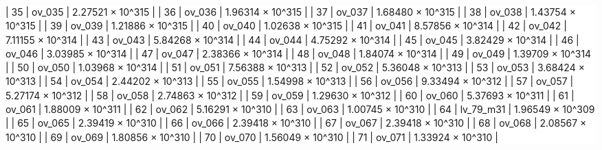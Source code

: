 | 35 | ov_035 | 2.27521 × 10^315 |
| 36 | ov_036 | 1.96314 × 10^315 |
| 37 | ov_037 | 1.68480 × 10^315 |
| 38 | ov_038 | 1.43754 × 10^315 |
| 39 | ov_039 | 1.21886 × 10^315 |
| 40 | ov_040 | 1.02638 × 10^315 |
| 41 | ov_041 | 8.57856 × 10^314 |
| 42 | ov_042 | 7.11155 × 10^314 |
| 43 | ov_043 | 5.84268 × 10^314 |
| 44 | ov_044 | 4.75292 × 10^314 |
| 45 | ov_045 | 3.82429 × 10^314 |
| 46 | ov_046 | 3.03985 × 10^314 |
| 47 | ov_047 | 2.38366 × 10^314 |
| 48 | ov_048 | 1.84074 × 10^314 |
| 49 | ov_049 | 1.39709 × 10^314 |
| 50 | ov_050 | 1.03968 × 10^314 |
| 51 | ov_051 | 7.56388 × 10^313 |
| 52 | ov_052 | 5.36048 × 10^313 |
| 53 | ov_053 | 3.68424 × 10^313 |
| 54 | ov_054 | 2.44202 × 10^313 |
| 55 | ov_055 | 1.54998 × 10^313 |
| 56 | ov_056 | 9.33494 × 10^312 |
| 57 | ov_057 | 5.27174 × 10^312 |
| 58 | ov_058 | 2.74863 × 10^312 |
| 59 | ov_059 | 1.29630 × 10^312 |
| 60 | ov_060 | 5.37693 × 10^311 |
| 61 | ov_061 | 1.88009 × 10^311 |
| 62 | ov_062 | 5.16291 × 10^310 |
| 63 | ov_063 | 1.00745 × 10^310 |
| 64 | lv_79_m31 | 1.96549 × 10^309 |
| 65 | ov_065 | 2.39419 × 10^310 |
| 66 | ov_066 | 2.39418 × 10^310 |
| 67 | ov_067 | 2.39418 × 10^310 |
| 68 | ov_068 | 2.08567 × 10^310 |
| 69 | ov_069 | 1.80856 × 10^310 |
| 70 | ov_070 | 1.56049 × 10^310 |
| 71 | ov_071 | 1.33924 × 10^310 |